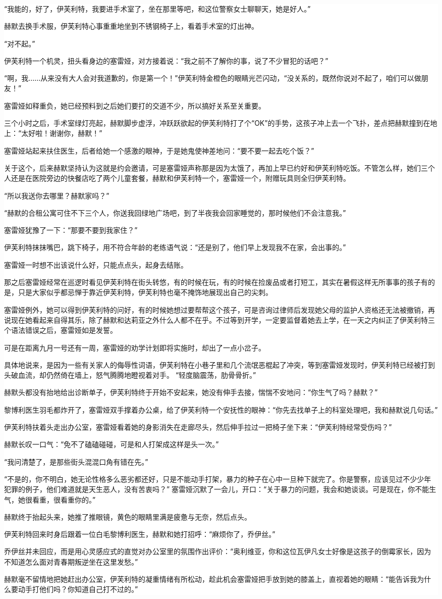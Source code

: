“我能的，好了，伊芙利特，我要进手术室了，坐在那里等吧，和这位警察女士聊聊天，她是好人。”


赫默去换手术服，伊芙利特心事重重地坐到不锈钢椅子上，看着手术室的灯出神。


“对不起。”


伊芙利特一个机灵，扭头看身边的塞雷娅，对方接着说：“我之前不了解你的事，说了不少冒犯的话吧？”


“啊，我……从来没有大人会对我道歉的，你是第一个！”伊芙利特金橙色的眼睛光芒闪动，“没关系的，既然你说对不起了，咱们可以做朋友！”


塞雷娅如释重负，她已经预料到之后她们要打的交道不少，所以搞好关系至关重要。


三个小时之后，手术室绿灯亮起，赫默脚步虚浮，冲跃跃欲起的伊芙利特打了个“OK”的手势，这孩子冲上去一个飞扑，差点把赫默撞到在地上：“太好啦！谢谢你，赫默！”


塞雷娅站起来扶住医生，后者给她一个感激的眼神，于是她鬼使神差地问：“要不要一起去吃个饭？”

关于这个，后来赫默坚持认为这就是约会邀请，可是塞雷娅声称那是因为太饿了，再加上早已约好和伊芙利特吃饭。不管怎么样，她们三个人还是在医院旁边的快餐店吃了两个儿童套餐，赫默和伊芙利特一个，塞雷娅一个，附赠玩具则全归伊芙利特。

“所以我送你去哪里？赫默家吗？”

“赫默的合租公寓可住不下三个人，你送我回绿地广场吧，到了半夜我会回家睡觉的，那时候他们不会注意我。”

塞雷娅犹豫了一下：“那要不要到我家住？”

伊芙利特抹抹嘴巴，跳下椅子，用不符合年龄的老练语气说：“还是别了，他们早上发现我不在家，会出事的。”

塞雷娅一时想不出该说什么好，只能点点头，起身去结账。


那之后塞雷娅经常在巡逻时看见伊芙利特在街头转悠，有的时候在玩，有的时候在捡废品或者打短工，其实在暑假这样无所事事的孩子有的是，只是大家似乎都忌惮于靠近伊芙利特，伊芙利特也毫不掩饰地展现出自己的尖刺。

塞雷娅例外，她可以得到伊芙利特的问好，有的时候她想过要帮帮这个孩子，可是咨询过律师后发现她父母的监护人资格还无法被撤销，再说现在她看起来自得其乐，除了赫默和达莉亚之外什么人都不在乎。不过等到开学，一定要监督着她去上学，在一天之内纠正了伊芙利特三个语法错误之后，塞雷娅如是发誓。

可是在距离九月一号还有一周，塞雷娅的劝学计划即将实施时，却出了一点小岔子。

具体地说来，是因为一些有关家人的侮辱性词语，伊芙利特在小巷子里和几个流氓恶棍起了冲突，等到塞雷娅发现时，伊芙利特已经被打到头破血流，却仍然倚在墙上，怒气腾腾地瞪视着对手。
“轻度脑震荡，肋骨骨折。”

赫默头都没有抬地给出诊断单子，伊芙利特终于开始不安起来，她没有伸手去接，惴惴不安地问：“你生气了吗？赫默？”

黎博利医生羽毛都炸开了，塞雷娅双手撑着办公桌，给了伊芙利特一个安抚性的眼神：“你先去找单子上的科室处理吧，我和赫默说几句话。”

伊芙利特扶着头走出办公室，塞雷娅看着她的身影消失在走廊尽头，然后伸手拉过一把椅子坐下来：“伊芙利特经常受伤吗？”

赫默长叹一口气：“免不了磕磕碰碰，可是和人打架成这样是头一次。”

“我问清楚了，是那些街头混混口角有错在先。”

“不是的，你不明白，她无论性格多么恶劣都还好，只是不能动手打架，暴力的种子在心中一旦种下就完了。你是警察，应该见过不少少年犯罪的例子，他们难道就是天生恶人，没有苦衷吗？”
塞雷娅沉默了一会儿，开口：“关于暴力的问题，我会和她谈谈。可是现在，你不能生气，她很看重，很看重你的。”

赫默终于抬起头来，她推了推眼镜，黄色的眼睛里满是疲惫与无奈，然后点头。

伊芙利特回来时身后跟着一位白毛黎博利医生，赫默和她打招呼：“麻烦你了，乔伊丝。”

乔伊丝并未回应，而是用心灵感应式的直觉对办公室里的氛围作出评价：“奥利维亚，你和这位瓦伊凡女士好像是这孩子的倒霉家长，因为不知道怎么面对青春期叛逆坐在这里发愁。”

赫默毫不留情地把她赶出办公室，伊芙利特的凝重情绪有所松动，趁此机会塞雷娅把手放到她的膝盖上，直视着她的眼睛：“能告诉我为什么要动手打他们吗？你知道自己打不过的。”

